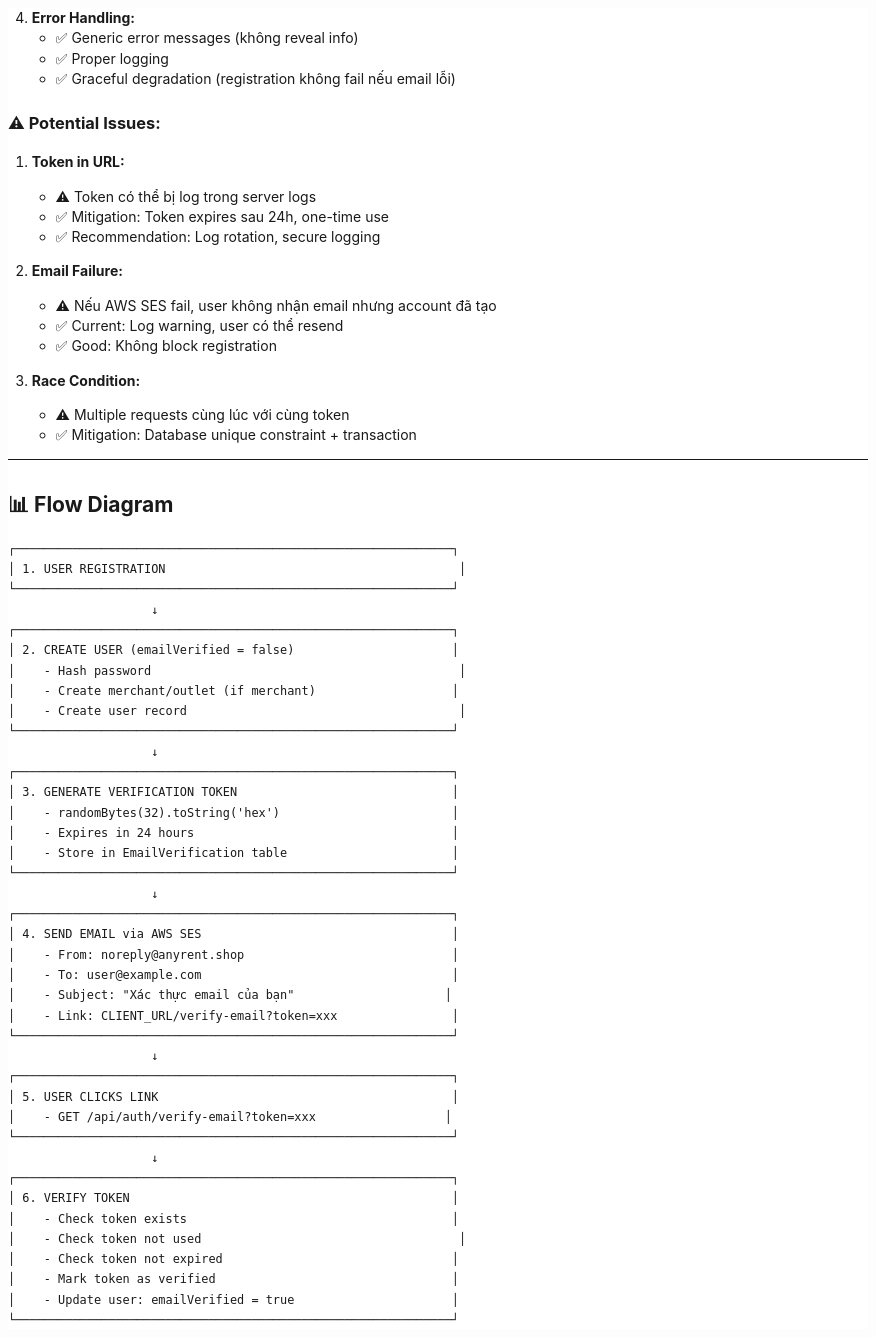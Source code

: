4. **Error Handling:**
   - ✅ Generic error messages (không reveal info)
   - ✅ Proper logging
   - ✅ Graceful degradation (registration không fail nếu email lỗi)

### ⚠️ **Potential Issues:**

1. **Token in URL:**
   - ⚠️ Token có thể bị log trong server logs
   - ✅ Mitigation: Token expires sau 24h, one-time use
   - ✅ Recommendation: Log rotation, secure logging

2. **Email Failure:**
   - ⚠️ Nếu AWS SES fail, user không nhận email nhưng account đã tạo
   - ✅ Current: Log warning, user có thể resend
   - ✅ Good: Không block registration

3. **Race Condition:**
   - ⚠️ Multiple requests cùng lúc với cùng token
   - ✅ Mitigation: Database unique constraint + transaction

---

## 📊 Flow Diagram

```
┌─────────────────────────────────────────────────────────────┐
│ 1. USER REGISTRATION                                         │
└─────────────────────────────────────────────────────────────┘
                    ↓
┌─────────────────────────────────────────────────────────────┐
│ 2. CREATE USER (emailVerified = false)                      │
│    - Hash password                                           │
│    - Create merchant/outlet (if merchant)                   │
│    - Create user record                                      │
└─────────────────────────────────────────────────────────────┘
                    ↓
┌─────────────────────────────────────────────────────────────┐
│ 3. GENERATE VERIFICATION TOKEN                              │
│    - randomBytes(32).toString('hex')                        │
│    - Expires in 24 hours                                    │
│    - Store in EmailVerification table                       │
└─────────────────────────────────────────────────────────────┘
                    ↓
┌─────────────────────────────────────────────────────────────┐
│ 4. SEND EMAIL via AWS SES                                   │
│    - From: noreply@anyrent.shop                             │
│    - To: user@example.com                                   │
│    - Subject: "Xác thực email của bạn"                     │
│    - Link: CLIENT_URL/verify-email?token=xxx                │
└─────────────────────────────────────────────────────────────┘
                    ↓
┌─────────────────────────────────────────────────────────────┐
│ 5. USER CLICKS LINK                                         │
│    - GET /api/auth/verify-email?token=xxx                  │
└─────────────────────────────────────────────────────────────┘
                    ↓
┌─────────────────────────────────────────────────────────────┐
│ 6. VERIFY TOKEN                                             │
│    - Check token exists                                     │
│    - Check token not used                                    │
│    - Check token not expired                                │
│    - Mark token as verified                                 │
│    - Update user: emailVerified = true                      │
└─────────────────────────────────────────────────────────────┘
```